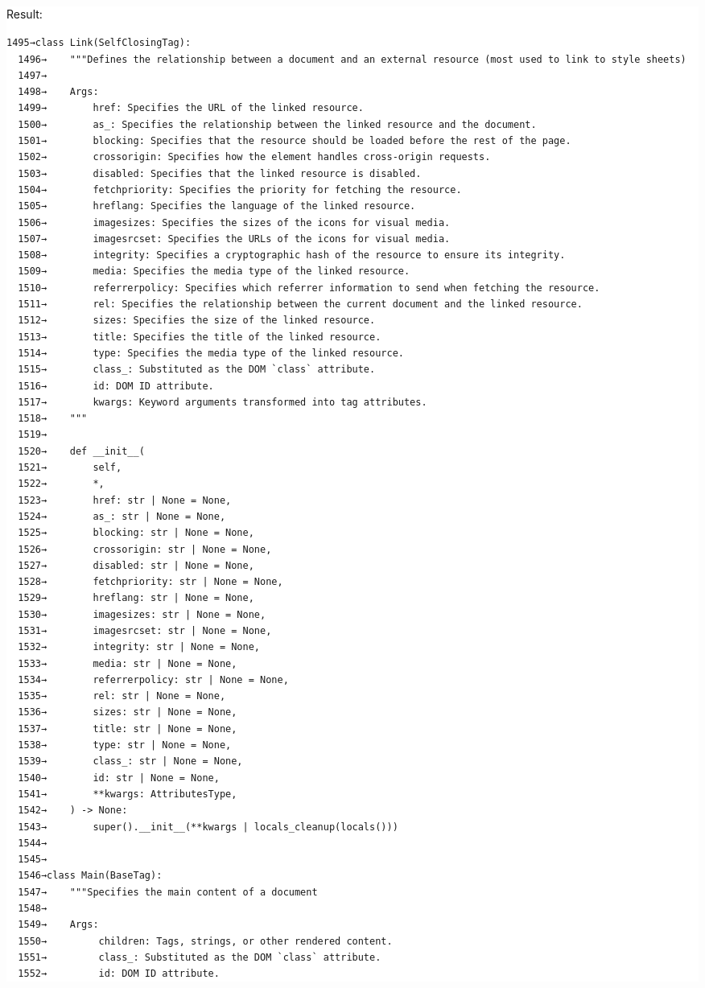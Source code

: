 Result:

```
1495→class Link(SelfClosingTag):
  1496→    """Defines the relationship between a document and an external resource (most used to link to style sheets)
  1497→
  1498→    Args:
  1499→        href: Specifies the URL of the linked resource.
  1500→        as_: Specifies the relationship between the linked resource and the document.
  1501→        blocking: Specifies that the resource should be loaded before the rest of the page.
  1502→        crossorigin: Specifies how the element handles cross-origin requests.
  1503→        disabled: Specifies that the linked resource is disabled.
  1504→        fetchpriority: Specifies the priority for fetching the resource.
  1505→        hreflang: Specifies the language of the linked resource.
  1506→        imagesizes: Specifies the sizes of the icons for visual media.
  1507→        imagesrcset: Specifies the URLs of the icons for visual media.
  1508→        integrity: Specifies a cryptographic hash of the resource to ensure its integrity.
  1509→        media: Specifies the media type of the linked resource.
  1510→        referrerpolicy: Specifies which referrer information to send when fetching the resource.
  1511→        rel: Specifies the relationship between the current document and the linked resource.
  1512→        sizes: Specifies the size of the linked resource.
  1513→        title: Specifies the title of the linked resource.
  1514→        type: Specifies the media type of the linked resource.
  1515→        class_: Substituted as the DOM `class` attribute.
  1516→        id: DOM ID attribute.
  1517→        kwargs: Keyword arguments transformed into tag attributes.
  1518→    """
  1519→
  1520→    def __init__(
  1521→        self,
  1522→        *,
  1523→        href: str | None = None,
  1524→        as_: str | None = None,
  1525→        blocking: str | None = None,
  1526→        crossorigin: str | None = None,
  1527→        disabled: str | None = None,
  1528→        fetchpriority: str | None = None,
  1529→        hreflang: str | None = None,
  1530→        imagesizes: str | None = None,
  1531→        imagesrcset: str | None = None,
  1532→        integrity: str | None = None,
  1533→        media: str | None = None,
  1534→        referrerpolicy: str | None = None,
  1535→        rel: str | None = None,
  1536→        sizes: str | None = None,
  1537→        title: str | None = None,
  1538→        type: str | None = None,
  1539→        class_: str | None = None,
  1540→        id: str | None = None,
  1541→        **kwargs: AttributesType,
  1542→    ) -> None:
  1543→        super().__init__(**kwargs | locals_cleanup(locals()))
  1544→
  1545→
  1546→class Main(BaseTag):
  1547→    """Specifies the main content of a document
  1548→
  1549→    Args:
  1550→         children: Tags, strings, or other rendered content.
  1551→         class_: Substituted as the DOM `class` attribute.
  1552→         id: DOM ID attribute.
```